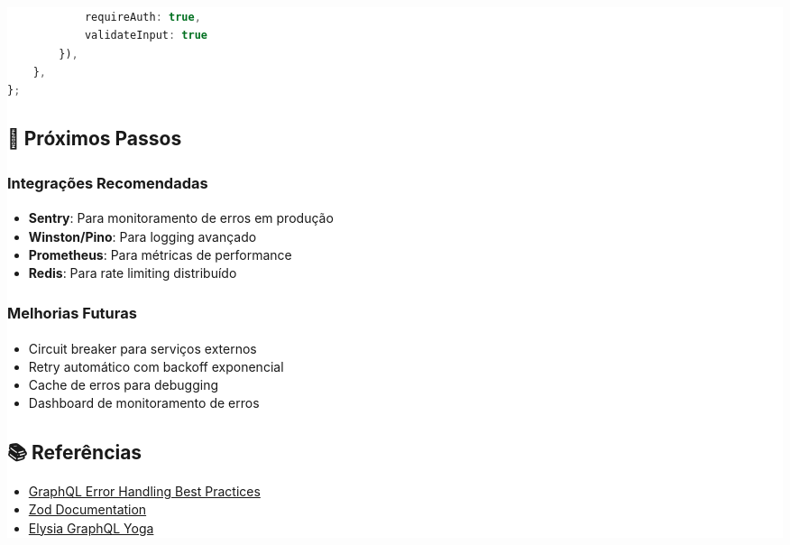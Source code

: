```typescript
			requireAuth: true, 
			validateInput: true 
		}),
	},
};
```

## 🚀 Próximos Passos

### Integrações Recomendadas
- **Sentry**: Para monitoramento de erros em produção
- **Winston/Pino**: Para logging avançado
- **Prometheus**: Para métricas de performance
- **Redis**: Para rate limiting distribuído

### Melhorias Futuras
- Circuit breaker para serviços externos
- Retry automático com backoff exponencial
- Cache de erros para debugging
- Dashboard de monitoramento de erros

## 📚 Referências

- [GraphQL Error Handling Best Practices](https://graphql.org/learn/best-practices/#error-handling)
- [Zod Documentation](https://zod.dev/)
- [Elysia GraphQL Yoga](https://elysiajs.com/plugins/graphql-yoga.html)

